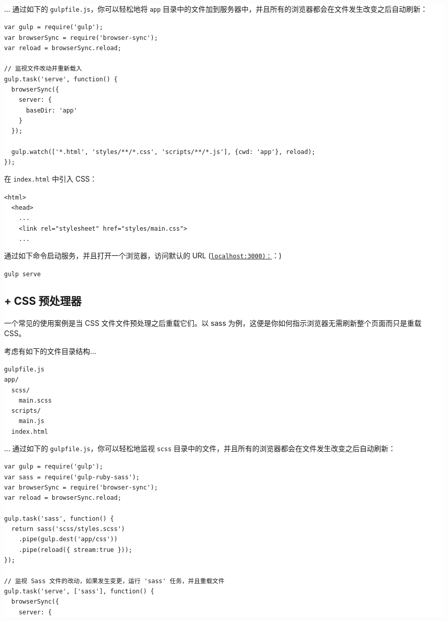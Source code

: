 ... 通过如下的 `gulpfile.js`，你可以轻松地将 `app` 目录中的文件加到服务器中，并且所有的浏览器都会在文件发生改变之后自动刷新：

```
var gulp = require('gulp');
var browserSync = require('browser-sync');
var reload = browserSync.reload;

// 监视文件改动并重新载入
gulp.task('serve', function() {
  browserSync({
    server: {
      baseDir: 'app'
    }
  });

  gulp.watch(['*.html', 'styles/**/*.css', 'scripts/**/*.js'], {cwd: 'app'}, reload);
}); 
```

在 `index.html` 中引入 CSS：

```
<html>
  <head>
    ...
    <link rel="stylesheet" href="styles/main.css">
    ... 
```

通过如下命令启动服务，并且打开一个浏览器，访问默认的 URL ([`localhost:3000)：`](http://localhost:3000)：)

```
gulp serve 
```

## + CSS 预处理器

一个常见的使用案例是当 CSS 文件文件预处理之后重载它们。以 sass 为例，这便是你如何指示浏览器无需刷新整个页面而只是重载 CSS。

考虑有如下的文件目录结构...

```
gulpfile.js
app/
  scss/
    main.scss
  scripts/
    main.js
  index.html 
```

... 通过如下的 `gulpfile.js`，你可以轻松地监视 `scss` 目录中的文件，并且所有的浏览器都会在文件发生改变之后自动刷新：

```
var gulp = require('gulp');
var sass = require('gulp-ruby-sass');
var browserSync = require('browser-sync');
var reload = browserSync.reload;

gulp.task('sass', function() {
  return sass('scss/styles.scss')
    .pipe(gulp.dest('app/css'))
    .pipe(reload({ stream:true }));
});

// 监视 Sass 文件的改动，如果发生变更，运行 'sass' 任务，并且重载文件
gulp.task('serve', ['sass'], function() {
  browserSync({
    server: {
```